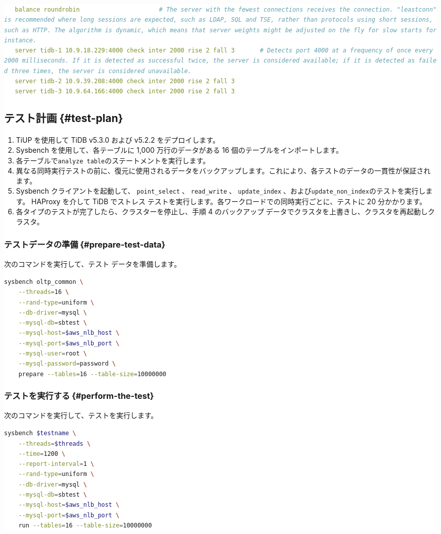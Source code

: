 ```yaml
   balance roundrobin                      # The server with the fewest connections receives the connection. "leastconn" is recommended where long sessions are expected, such as LDAP, SQL and TSE, rather than protocols using short sessions, such as HTTP. The algorithm is dynamic, which means that server weights might be adjusted on the fly for slow starts for instance.
   server tidb-1 10.9.18.229:4000 check inter 2000 rise 2 fall 3       # Detects port 4000 at a frequency of once every 2000 milliseconds. If it is detected as successful twice, the server is considered available; if it is detected as failed three times, the server is considered unavailable.
   server tidb-2 10.9.39.208:4000 check inter 2000 rise 2 fall 3
   server tidb-3 10.9.64.166:4000 check inter 2000 rise 2 fall 3
```

## テスト計画 {#test-plan}

1.  TiUP を使用して TiDB v5.3.0 および v5.2.2 をデプロイします。
2.  Sysbench を使用して、各テーブルに 1,000 万行のデータがある 16 個のテーブルをインポートします。
3.  各テーブルで`analyze table`のステートメントを実行します。
4.  異なる同時実行テストの前に、復元に使用されるデータをバックアップします。これにより、各テストのデータの一貫性が保証されます。
5.  Sysbench クライアントを起動して、 `point_select` 、 `read_write` 、 `update_index` 、および`update_non_index`のテストを実行します。 HAProxy を介して TiDB でストレス テストを実行します。各ワークロードでの同時実行ごとに、テストに 20 分かかります。
6.  各タイプのテストが完了したら、クラスターを停止し、手順 4 のバックアップ データでクラスタを上書きし、クラスタを再起動しクラスタ。

### テストデータの準備 {#prepare-test-data}

次のコマンドを実行して、テスト データを準備します。


```bash
sysbench oltp_common \
    --threads=16 \
    --rand-type=uniform \
    --db-driver=mysql \
    --mysql-db=sbtest \
    --mysql-host=$aws_nlb_host \
    --mysql-port=$aws_nlb_port \
    --mysql-user=root \
    --mysql-password=password \
    prepare --tables=16 --table-size=10000000
```

### テストを実行する {#perform-the-test}

次のコマンドを実行して、テストを実行します。


```bash
sysbench $testname \
    --threads=$threads \
    --time=1200 \
    --report-interval=1 \
    --rand-type=uniform \
    --db-driver=mysql \
    --mysql-db=sbtest \
    --mysql-host=$aws_nlb_host \
    --mysql-port=$aws_nlb_port \
    run --tables=16 --table-size=10000000
```
